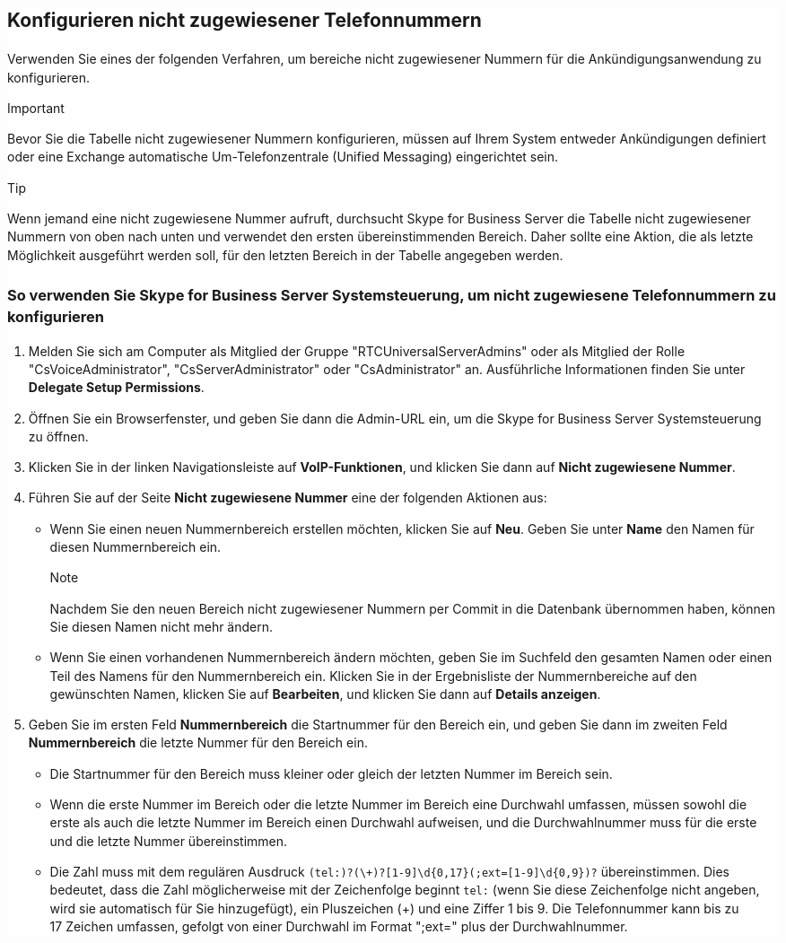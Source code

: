 ## <a name="configure-unassigned-phone-numbers"></a>Konfigurieren nicht zugewiesener Telefonnummern

Verwenden Sie eines der folgenden Verfahren, um bereiche nicht zugewiesener Nummern für die Ankündigungsanwendung zu konfigurieren.
  
> [!IMPORTANT]
> Bevor Sie die Tabelle nicht zugewiesener Nummern konfigurieren, müssen auf Ihrem System entweder Ankündigungen definiert oder eine Exchange automatische Um-Telefonzentrale (Unified Messaging) eingerichtet sein. 
  
> [!TIP]
> Wenn jemand eine nicht zugewiesene Nummer aufruft, durchsucht Skype for Business Server die Tabelle nicht zugewiesener Nummern von oben nach unten und verwendet den ersten übereinstimmenden Bereich. Daher sollte eine Aktion, die als letzte Möglichkeit ausgeführt werden soll, für den letzten Bereich in der Tabelle angegeben werden. 
  
### <a name="to-use-skype-for-business-server-control-panel-to-configure-unassigned-phone-numbers"></a>So verwenden Sie Skype for Business Server Systemsteuerung, um nicht zugewiesene Telefonnummern zu konfigurieren

1. Melden Sie sich am Computer als Mitglied der Gruppe "RTCUniversalServerAdmins" oder als Mitglied der Rolle "CsVoiceAdministrator", "CsServerAdministrator" oder "CsAdministrator" an. Ausführliche Informationen finden Sie unter **Delegate Setup Permissions**.
    
2. Öffnen Sie ein Browserfenster, und geben Sie dann die Admin-URL ein, um die Skype for Business Server Systemsteuerung zu öffnen.  
    
3. Klicken Sie in der linken Navigationsleiste auf **VoIP-Funktionen**, und klicken Sie dann auf **Nicht zugewiesene Nummer**.
    
4. Führen Sie auf der Seite **Nicht zugewiesene Nummer** eine der folgenden Aktionen aus:
    
   - Wenn Sie einen neuen Nummernbereich erstellen möchten, klicken Sie auf **Neu**. Geben Sie unter **Name** den Namen für diesen Nummernbereich ein.
    
     > [!NOTE]
     > Nachdem Sie den neuen Bereich nicht zugewiesener Nummern per Commit in die Datenbank übernommen haben, können Sie diesen Namen nicht mehr ändern. 
  
   - Wenn Sie einen vorhandenen Nummernbereich ändern möchten, geben Sie im Suchfeld den gesamten Namen oder einen Teil des Namens für den Nummernbereich ein. Klicken Sie in der Ergebnisliste der Nummernbereiche auf den gewünschten Namen, klicken Sie auf **Bearbeiten**, und klicken Sie dann auf **Details anzeigen**.
    
5. Geben Sie im ersten Feld **Nummernbereich** die Startnummer für den Bereich ein, und geben Sie dann im zweiten Feld **Nummernbereich** die letzte Nummer für den Bereich ein.
    
   - Die Startnummer für den Bereich muss kleiner oder gleich der letzten Nummer im Bereich sein.
    
   - Wenn die erste Nummer im Bereich oder die letzte Nummer im Bereich eine Durchwahl umfassen, müssen sowohl die erste als auch die letzte Nummer im Bereich einen Durchwahl aufweisen, und die Durchwahlnummer muss für die erste und die letzte Nummer übereinstimmen.
    
   - Die Zahl muss mit dem regulären Ausdruck `(tel:)?(\+)?[1-9]\d{0,17}(;ext=[1-9]\d{0,9})?` übereinstimmen. Dies bedeutet, dass die Zahl möglicherweise mit der Zeichenfolge beginnt `tel:` (wenn Sie diese Zeichenfolge nicht angeben, wird sie automatisch für Sie hinzugefügt), ein Pluszeichen (+) und eine Ziffer 1 bis 9. Die Telefonnummer kann bis zu 17 Zeichen umfassen, gefolgt von einer Durchwahl im Format ";ext=" plus der Durchwahlnummer.
    